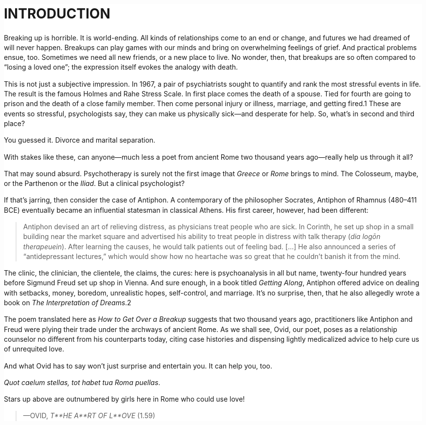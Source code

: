 



# INTRODUCTION

Breaking up is horrible. It is world-ending. All kinds of relationships come to an end or change, and futures we had dreamed of will never happen. Breakups can play games with our minds and bring on overwhelming feelings of grief. And practical problems ensue, too. Sometimes we need all new friends, or a new place to live. No wonder, then, that breakups are so often compared to “losing a loved one”; the expression itself evokes the analogy with death.

This is not just a subjective impression. In 1967, a pair of psychiatrists sought to quantify and rank the most stressful events in life. The result is the famous Holmes and Rahe Stress Scale. In first place comes the death of a spouse. Tied for fourth are going to prison and the death of a close family member. Then come personal injury or illness, marriage, and getting fired.1 These are events so stressful, psychologists say, they can make us physically sick—and desperate for help. So, what’s in second and third place?

You guessed it. Divorce and marital separation.

With stakes like these, can anyone—much less a poet from ancient Rome two thousand years ago—really help us through it all?

That may sound absurd. Psychotherapy is surely not the first image that *Greece* or *Rome* brings to mind. The Colosseum, maybe, or the Parthenon or the *Iliad*. But a clinical psychologist?

If that’s jarring, then consider the case of Antiphon. A contemporary of the philosopher Socrates, Antiphon of Rhamnus \(480–411 BCE\) eventually became an influential statesman in classical Athens. His first career, however, had been different:
>  
> Antiphon devised an art of relieving distress, as physicians treat people who are sick. In Corinth, he set up shop in a small building near the market square and advertised his ability to treat people in distress with talk therapy \(*dia logōn therapeuein*\). After learning the causes, he would talk patients out of feeling bad. \[…\] He also announced a series of “antidepressant lectures,” which would show how no heartache was so great that he couldn’t banish it from the mind.

The clinic, the clinician, the clientele, the claims, the cures: here is psychoanalysis in all but name, twenty-four hundred years before Sigmund Freud set up shop in Vienna. And sure enough, in a book titled *Getting Along*, Antiphon offered advice on dealing with setbacks, money, boredom, unrealistic hopes, self-control, and marriage. It’s no surprise, then, that he also allegedly wrote a book on *The Interpretation of Dreams*.2

The poem translated here as *How to Get Over a Breakup* suggests that two thousand years ago, practitioners like Antiphon and Freud were plying their trade under the archways of ancient Rome. As we shall see, Ovid, our poet, poses as a relationship counselor no different from his counterparts today, citing case histories and dispensing lightly medicalized advice to help cure us of unrequited love.

And what Ovid has to say won’t just surprise and entertain you. It can help you, too.

*Quot caelum stellas, tot habet tua Roma puellas*.

Stars up above are outnumbered by girls here in Rome who could use love\!
>  
> —OVID, *T**HE* *A**RT OF* *L**OVE* \(1.59\)
